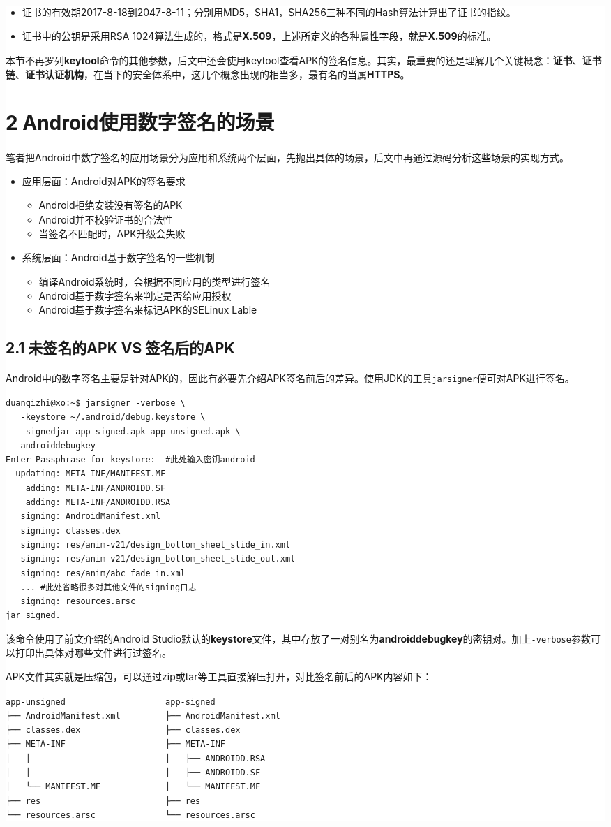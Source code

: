 - 证书的有效期2017-8-18到2047-8-11；分别用MD5，SHA1，SHA256三种不同的Hash算法计算出了证书的指纹。

- 证书中的公钥是采用RSA 1024算法生成的，格式是**X.509**，上述所定义的各种属性字段，就是**X.509**的标准。

本节不再罗列**keytool**命令的其他参数，后文中还会使用keytool查看APK的签名信息。其实，最重要的还是理解几个关键概念：**证书**、**证书链**、**证书认证机构**，在当下的安全体系中，这几个概念出现的相当多，最有名的当属**HTTPS**。

# 2 Android使用数字签名的场景

笔者把Android中数字签名的应用场景分为应用和系统两个层面，先抛出具体的场景，后文中再通过源码分析这些场景的实现方式。

- 应用层面：Android对APK的签名要求

  - Android拒绝安装没有签名的APK
  - Android并不校验证书的合法性
  - 当签名不匹配时，APK升级会失败

- 系统层面：Android基于数字签名的一些机制

  - 编译Android系统时，会根据不同应用的类型进行签名
  - Android基于数字签名来判定是否给应用授权
  - Android基于数字签名来标记APK的SELinux Lable

## 2.1 未签名的APK VS 签名后的APK

Android中的数字签名主要是针对APK的，因此有必要先介绍APK签名前后的差异。使用JDK的工具`jarsigner`便可对APK进行签名。

```console
duanqizhi@xo:~$ jarsigner -verbose \
   -keystore ~/.android/debug.keystore \
   -signedjar app-signed.apk app-unsigned.apk \
   androiddebugkey
Enter Passphrase for keystore:  #此处输入密钥android
  updating: META-INF/MANIFEST.MF
    adding: META-INF/ANDROIDD.SF
    adding: META-INF/ANDROIDD.RSA
   signing: AndroidManifest.xml
   signing: classes.dex
   signing: res/anim-v21/design_bottom_sheet_slide_in.xml
   signing: res/anim-v21/design_bottom_sheet_slide_out.xml
   signing: res/anim/abc_fade_in.xml
   ... #此处省略很多对其他文件的signing日志
   signing: resources.arsc
jar signed.
```

该命令使用了前文介绍的Android Studio默认的**keystore**文件，其中存放了一对别名为**androiddebugkey**的密钥对。加上`-verbose`参数可以打印出具体对哪些文件进行过签名。

APK文件其实就是压缩包，可以通过zip或tar等工具直接解压打开，对比签名前后的APK内容如下：

```
app-unsigned                    app-signed
├── AndroidManifest.xml         ├── AndroidManifest.xml
├── classes.dex                 ├── classes.dex
├── META-INF                    ├── META-INF
│   │                           │   ├── ANDROIDD.RSA
│   │                           │   ├── ANDROIDD.SF
│   └── MANIFEST.MF             │   └── MANIFEST.MF
├── res                         ├── res
└── resources.arsc              └── resources.arsc
```
